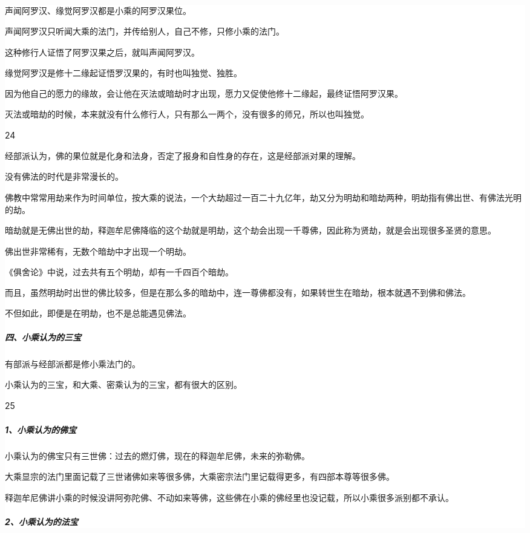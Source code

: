 声闻阿罗汉、缘觉阿罗汉都是小乘的阿罗汉果位。

声闻阿罗汉只听闻大乘的法门，并传给别人，自己不修，只修小乘的法门。

这种修行人证悟了阿罗汉果之后，就叫声闻阿罗汉。



缘觉阿罗汉是修十二缘起证悟罗汉果的，有时也叫独觉、独胜。

因为他自己的愿力的缘故，会让他在灭法或暗劫时才出现，愿力又促使他修十二缘起，最终证悟阿罗汉果。

灭法或暗劫的时候，本来就没有什么修行人，只有那么一两个，没有很多的师兄，所以也叫独觉。



24 




经部派认为，佛的果位就是化身和法身，否定了报身和自性身的存在，这是经部派对果的理解。



没有佛法的时代是非常漫长的。

佛教中常常用劫来作为时间单位，按大乘的说法，一个大劫超过一百二十九亿年，劫又分为明劫和暗劫两种，明劫指有佛出世、有佛法光明的劫。

暗劫就是无佛出世的劫，释迦牟尼佛降临的这个劫就是明劫，这个劫会出现一千尊佛，因此称为贤劫，就是会出现很多圣贤的意思。



佛出世非常稀有，无数个暗劫中才出现一个明劫。

《俱舍论》中说，过去共有五个明劫，却有一千四百个暗劫。

而且，虽然明劫时出世的佛比较多，但是在那么多的暗劫中，连一尊佛都没有，如果转世生在暗劫，根本就遇不到佛和佛法。


不但如此，即便是在明劫，也不是总能遇见佛法。



##### 四、小乘认为的三宝

有部派与经部派都是修小乘法门的。

小乘认为的三宝，和大乘、密乘认为的三宝，都有很大的区别。


25 







##### 1、小乘认为的佛宝

小乘认为的佛宝只有三世佛：过去的燃灯佛，现在的释迦牟尼佛，未来的弥勒佛。

大乘显宗的法门里面记载了三世诸佛如来等很多佛，大乘密宗法门里记载得更多，有四部本尊等很多佛。



释迦牟尼佛讲小乘的时候没讲阿弥陀佛、不动如来等佛，这些佛在小乘的佛经里也没记载，所以小乘很多派别都不承认。



##### 2、小乘认为的法宝
